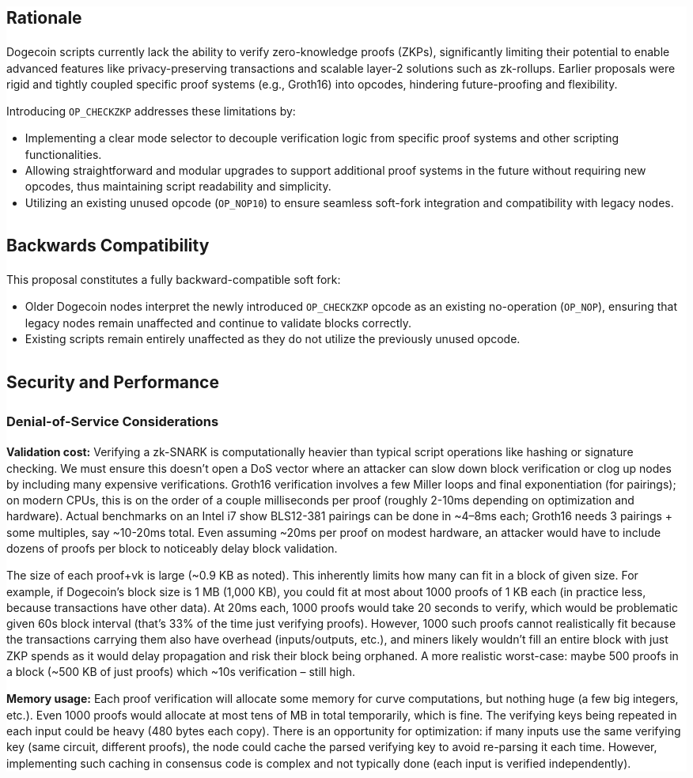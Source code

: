 ## Rationale

Dogecoin scripts currently lack the ability to verify zero-knowledge proofs (ZKPs), significantly limiting their potential to enable advanced features like privacy-preserving transactions and scalable layer-2 solutions such as zk-rollups. Earlier proposals were rigid and tightly coupled specific proof systems (e.g., Groth16) into opcodes, hindering future-proofing and flexibility.

Introducing `OP_CHECKZKP` addresses these limitations by:

- Implementing a clear mode selector to decouple verification logic from specific proof systems and other scripting functionalities.
- Allowing straightforward and modular upgrades to support additional proof systems in the future without requiring new opcodes, thus maintaining script readability and simplicity.
- Utilizing an existing unused opcode (`OP_NOP10`) to ensure seamless soft-fork integration and compatibility with legacy nodes.

## Backwards Compatibility

This proposal constitutes a fully backward-compatible soft fork:

- Older Dogecoin nodes interpret the newly introduced `OP_CHECKZKP` opcode as an existing no-operation (`OP_NOP`), ensuring that legacy nodes remain unaffected and continue to validate blocks correctly.
- Existing scripts remain entirely unaffected as they do not utilize the previously unused opcode.

## Security and Performance

### Denial-of-Service Considerations

**Validation cost:** Verifying a zk-SNARK is computationally heavier than typical script operations like hashing or signature checking. We must ensure this doesn’t open a DoS vector where an attacker can slow down block verification or clog up nodes by including many expensive verifications. Groth16 verification involves a few Miller loops and final exponentiation (for pairings); on modern CPUs, this is on the order of a couple milliseconds per proof (roughly 2-10ms depending on optimization and hardware). Actual benchmarks on an Intel i7 show BLS12-381 pairings can be done in ~4–8ms each; Groth16 needs 3 pairings + some multiples, say ~10-20ms total. Even assuming ~20ms per proof on modest hardware, an attacker would have to include dozens of proofs per block to noticeably delay block validation. 

The size of each proof+vk is large (~0.9 KB as noted). This inherently limits how many can fit in a block of given size. For example, if Dogecoin’s block size is 1 MB (1,000 KB), you could fit at most about 1000 proofs of 1 KB each (in practice less, because transactions have other data). At 20ms each, 1000 proofs would take 20 seconds to verify, which would be problematic given 60s block interval (that’s 33% of the time just verifying proofs). However, 1000 such proofs cannot realistically fit because the transactions carrying them also have overhead (inputs/outputs, etc.), and miners likely wouldn’t fill an entire block with just ZKP spends as it would delay propagation and risk their block being orphaned. A more realistic worst-case: maybe 500 proofs in a block (~500 KB of just proofs) which ~10s verification – still high. 

**Memory usage:** Each proof verification will allocate some memory for curve computations, but nothing huge (a few big integers, etc.). Even 1000 proofs would allocate at most tens of MB in total temporarily, which is fine. The verifying keys being repeated in each input could be heavy (480 bytes each copy). There is an opportunity for optimization: if many inputs use the same verifying key (same circuit, different proofs), the node could cache the parsed verifying key to avoid re-parsing it each time. However, implementing such caching in consensus code is complex and not typically done (each input is verified independently).
